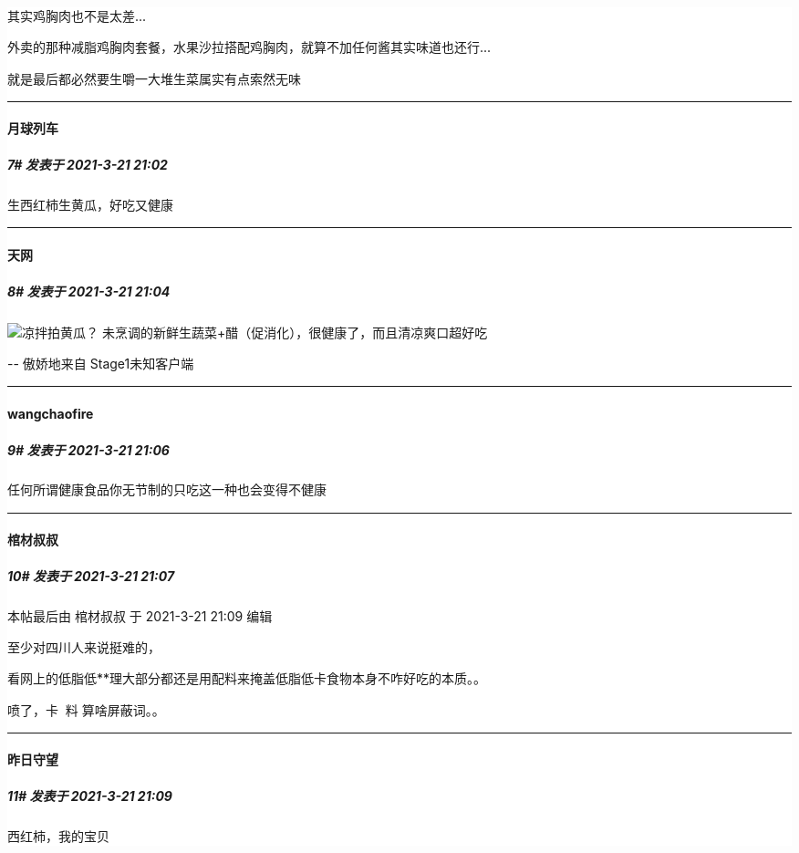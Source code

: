 
其实鸡胸肉也不是太差...

外卖的那种减脂鸡胸肉套餐，水果沙拉搭配鸡胸肉，就算不加任何酱其实味道也还行...

就是最后都必然要生嚼一大堆生菜属实有点索然无味


*****

####  月球列车  
##### 7#       发表于 2021-3-21 21:02


生西红柿生黄瓜，好吃又健康


*****

####  天网  
##### 8#       发表于 2021-3-21 21:04


<img src="https://static.saraba1st.com/image/smiley/face2017/035.png" referrerpolicy="no-referrer">凉拌拍黄瓜？ 未烹调的新鲜生蔬菜+醋（促消化），很健康了，而且清凉爽口超好吃

 -- 傲娇地来自 Stage1未知客户端


*****

####  wangchaofire  
##### 9#       发表于 2021-3-21 21:06


任何所谓健康食品你无节制的只吃这一种也会变得不健康


*****

####  棺材叔叔  
##### 10#       发表于 2021-3-21 21:07


 本帖最后由 棺材叔叔 于 2021-3-21 21:09 编辑 

至少对四川人来说挺难的，

看网上的低脂低**理大部分都还是用配料来掩盖低脂低卡食物本身不咋好吃的本质。。

喷了，卡  料 算啥屏蔽词。。


*****

####  昨日守望  
##### 11#       发表于 2021-3-21 21:09


西红柿，我的宝贝

